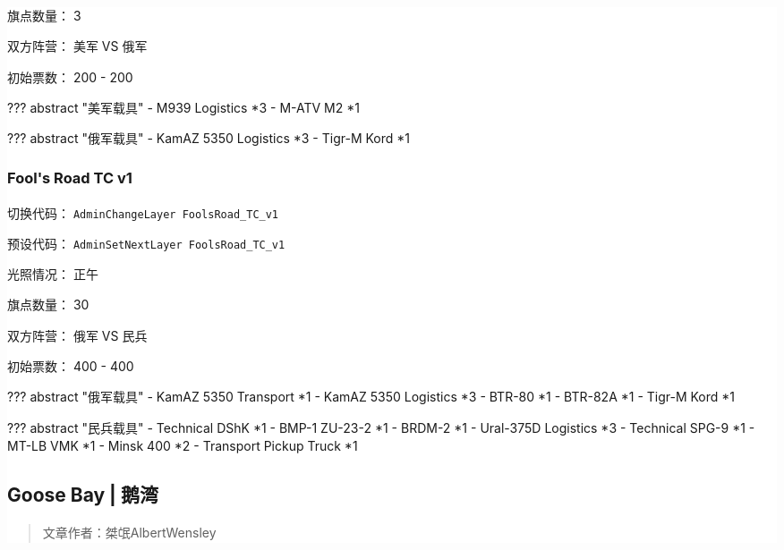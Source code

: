 旗点数量： 3

双方阵营： 美军 VS 俄军

初始票数： 200  -  200

??? abstract "美军载具"
    - M939 Logistics *3
    - M-ATV M2 *1

??? abstract "俄军载具"
    - KamAZ 5350 Logistics *3
    - Tigr-M Kord *1


### Fool's Road TC v1

切换代码： `AdminChangeLayer FoolsRoad_TC_v1`

预设代码： `AdminSetNextLayer FoolsRoad_TC_v1`

光照情况： 正午

旗点数量： 30

双方阵营： 俄军 VS 民兵

初始票数： 400  -  400

??? abstract "俄军载具"
    - KamAZ 5350 Transport *1
    - KamAZ 5350 Logistics *3
    - BTR-80 *1
    - BTR-82A *1
    - Tigr-M Kord *1

??? abstract "民兵载具"
    - Technical DShK *1
    - BMP-1 ZU-23-2 *1
    - BRDM-2 *1
    - Ural-375D Logistics *3
    - Technical SPG-9 *1
    - MT-LB VMK *1
    - Minsk 400 *2
    - Transport Pickup Truck *1


## Goose Bay | 鹅湾

> 文章作者：桀氓AlbertWensley

